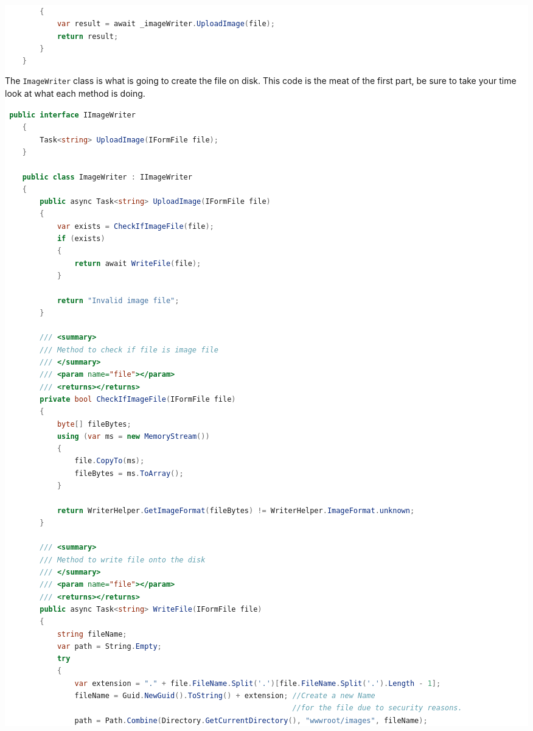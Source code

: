 ``` C# 
        {
            var result = await _imageWriter.UploadImage(file);
            return result;
        }
    }
```

The `ImageWriter` class is what is going to create the file on disk.  This code is the meat of the first part, be sure to take your time look at what each method is doing. 

```C#
 public interface IImageWriter
    {
        Task<string> UploadImage(IFormFile file);
    }

    public class ImageWriter : IImageWriter
    {
        public async Task<string> UploadImage(IFormFile file)
        {
            var exists = CheckIfImageFile(file);
            if (exists)
            {
                return await WriteFile(file);
            }

            return "Invalid image file";
        }

        /// <summary>
        /// Method to check if file is image file
        /// </summary>
        /// <param name="file"></param>
        /// <returns></returns>
        private bool CheckIfImageFile(IFormFile file)
        {
            byte[] fileBytes;
            using (var ms = new MemoryStream())
            {
                file.CopyTo(ms);
                fileBytes = ms.ToArray();
            }

            return WriterHelper.GetImageFormat(fileBytes) != WriterHelper.ImageFormat.unknown;
        }

        /// <summary>
        /// Method to write file onto the disk
        /// </summary>
        /// <param name="file"></param>
        /// <returns></returns>
        public async Task<string> WriteFile(IFormFile file)
        {
            string fileName;
            var path = String.Empty;
            try
            {
                var extension = "." + file.FileName.Split('.')[file.FileName.Split('.').Length - 1];
                fileName = Guid.NewGuid().ToString() + extension; //Create a new Name 
                                                                  //for the file due to security reasons.
                path = Path.Combine(Directory.GetCurrentDirectory(), "wwwroot/images", fileName);

```